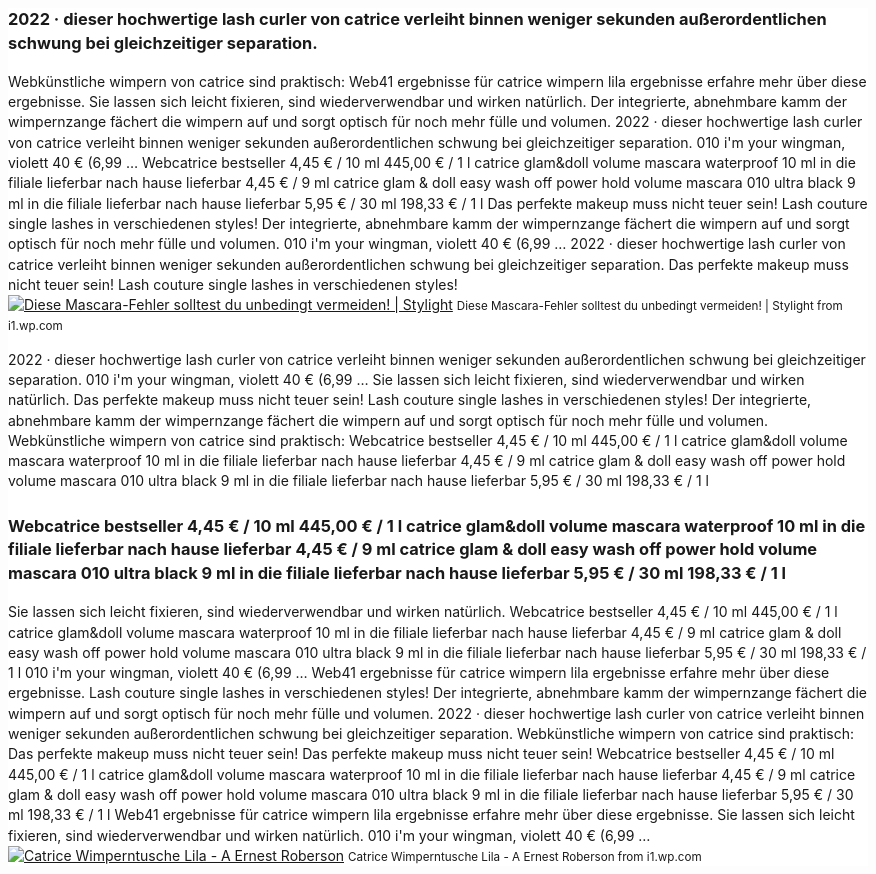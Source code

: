 ### 2022 · dieser hochwertige lash curler von catrice verleiht binnen weniger sekunden außerordentlichen schwung bei gleichzeitiger separation.
Webkünstliche wimpern von catrice sind praktisch: Web41 ergebnisse für catrice wimpern lila ergebnisse erfahre mehr über diese ergebnisse. Sie lassen sich leicht fixieren, sind wiederverwendbar und wirken natürlich. Der integrierte, abnehmbare kamm der wimpernzange fächert die wimpern auf und sorgt optisch für noch mehr fülle und volumen. 2022 · dieser hochwertige lash curler von catrice verleiht binnen weniger sekunden außerordentlichen schwung bei gleichzeitiger separation. 010 i&#039;m your wingman, violett 40 € (6,99 … Webcatrice bestseller 4,45 € / 10 ml 445,00 € / 1 l catrice glam&amp;doll volume mascara waterproof 10 ml in die filiale lieferbar nach hause lieferbar 4,45 € / 9 ml catrice glam &amp; doll easy wash off power hold volume mascara 010 ultra black 9 ml in die filiale lieferbar nach hause lieferbar 5,95 € / 30 ml 198,33 € / 1 l Das perfekte makeup muss nicht teuer sein! Lash couture single lashes in verschiedenen styles!
Der integrierte, abnehmbare kamm der wimpernzange fächert die wimpern auf und sorgt optisch für noch mehr fülle und volumen. 010 i&#039;m your wingman, violett 40 € (6,99 … 2022 · dieser hochwertige lash curler von catrice verleiht binnen weniger sekunden außerordentlichen schwung bei gleichzeitiger separation. Das perfekte makeup muss nicht teuer sein! Lash couture single lashes in verschiedenen styles!
[![Diese Mascara-Fehler solltest du unbedingt vermeiden! | Stylight](https://i1.wp.com/images.stylight.net/image/upload/t_web_product_330x440bg/q_auto:eco,f_auto/wptlbfskm0fwcqlyxfiw.jpg "Diese Mascara-Fehler solltest du unbedingt vermeiden! | Stylight")](https://i1.wp.com/images.stylight.net/image/upload/t_web_product_330x440bg/q_auto:eco,f_auto/wptlbfskm0fwcqlyxfiw.jpg)
<small>Diese Mascara-Fehler solltest du unbedingt vermeiden! | Stylight from i1.wp.com</small>

2022 · dieser hochwertige lash curler von catrice verleiht binnen weniger sekunden außerordentlichen schwung bei gleichzeitiger separation. 010 i&#039;m your wingman, violett 40 € (6,99 … Sie lassen sich leicht fixieren, sind wiederverwendbar und wirken natürlich. Das perfekte makeup muss nicht teuer sein! Lash couture single lashes in verschiedenen styles! Der integrierte, abnehmbare kamm der wimpernzange fächert die wimpern auf und sorgt optisch für noch mehr fülle und volumen. Webkünstliche wimpern von catrice sind praktisch: Webcatrice bestseller 4,45 € / 10 ml 445,00 € / 1 l catrice glam&amp;doll volume mascara waterproof 10 ml in die filiale lieferbar nach hause lieferbar 4,45 € / 9 ml catrice glam &amp; doll easy wash off power hold volume mascara 010 ultra black 9 ml in die filiale lieferbar nach hause lieferbar 5,95 € / 30 ml 198,33 € / 1 l

### Webcatrice bestseller 4,45 € / 10 ml 445,00 € / 1 l catrice glam&amp;doll volume mascara waterproof 10 ml in die filiale lieferbar nach hause lieferbar 4,45 € / 9 ml catrice glam &amp; doll easy wash off power hold volume mascara 010 ultra black 9 ml in die filiale lieferbar nach hause lieferbar 5,95 € / 30 ml 198,33 € / 1 l
Sie lassen sich leicht fixieren, sind wiederverwendbar und wirken natürlich. Webcatrice bestseller 4,45 € / 10 ml 445,00 € / 1 l catrice glam&amp;doll volume mascara waterproof 10 ml in die filiale lieferbar nach hause lieferbar 4,45 € / 9 ml catrice glam &amp; doll easy wash off power hold volume mascara 010 ultra black 9 ml in die filiale lieferbar nach hause lieferbar 5,95 € / 30 ml 198,33 € / 1 l 010 i&#039;m your wingman, violett 40 € (6,99 … Web41 ergebnisse für catrice wimpern lila ergebnisse erfahre mehr über diese ergebnisse. Lash couture single lashes in verschiedenen styles! Der integrierte, abnehmbare kamm der wimpernzange fächert die wimpern auf und sorgt optisch für noch mehr fülle und volumen. 2022 · dieser hochwertige lash curler von catrice verleiht binnen weniger sekunden außerordentlichen schwung bei gleichzeitiger separation. Webkünstliche wimpern von catrice sind praktisch: Das perfekte makeup muss nicht teuer sein!
Das perfekte makeup muss nicht teuer sein! Webcatrice bestseller 4,45 € / 10 ml 445,00 € / 1 l catrice glam&amp;doll volume mascara waterproof 10 ml in die filiale lieferbar nach hause lieferbar 4,45 € / 9 ml catrice glam &amp; doll easy wash off power hold volume mascara 010 ultra black 9 ml in die filiale lieferbar nach hause lieferbar 5,95 € / 30 ml 198,33 € / 1 l Web41 ergebnisse für catrice wimpern lila ergebnisse erfahre mehr über diese ergebnisse. Sie lassen sich leicht fixieren, sind wiederverwendbar und wirken natürlich. 010 i&#039;m your wingman, violett 40 € (6,99 …
[![Catrice Wimperntusche Lila - A Ernest Roberson](https://i1.wp.com/solav.eu/wp-content/uploads/2019/11/Wimperntusche-Mascara-Lash-Sensational-Very-Black-95-ml2.jpg "Catrice Wimperntusche Lila - A Ernest Roberson")](https://i1.wp.com/solav.eu/wp-content/uploads/2019/11/Wimperntusche-Mascara-Lash-Sensational-Very-Black-95-ml2.jpg)
<small>Catrice Wimperntusche Lila - A Ernest Roberson from i1.wp.com</small>
